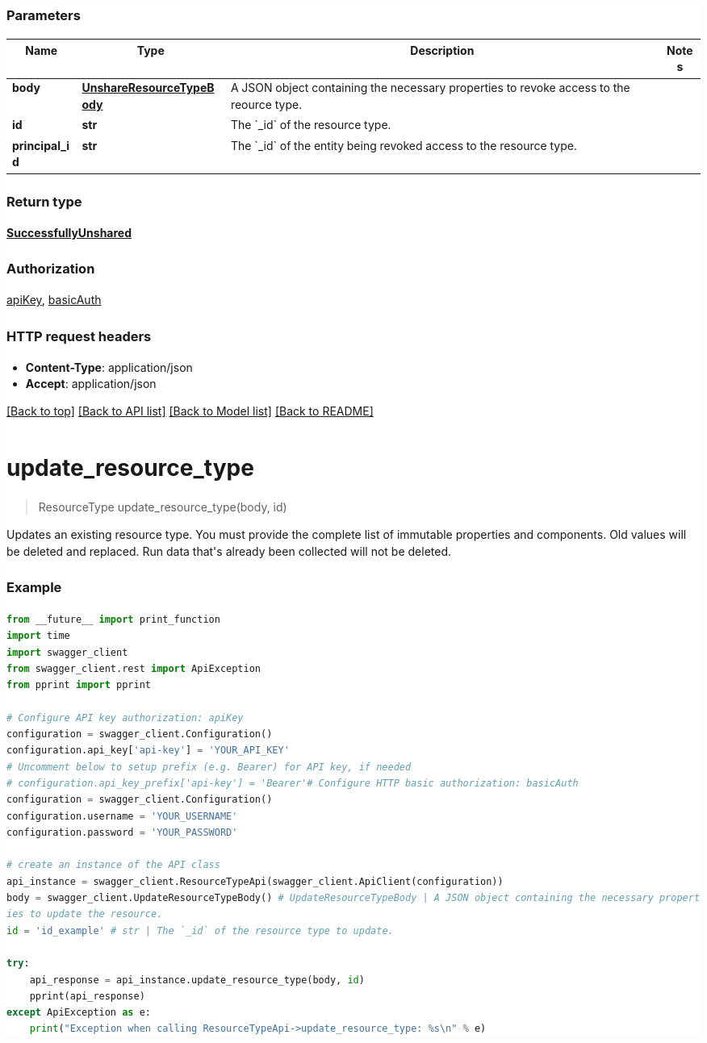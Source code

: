 ### Parameters

Name | Type | Description  | Notes
------------- | ------------- | ------------- | -------------
 **body** | [**UnshareResourceTypeBody**](UnshareResourceTypeBody.md)| A JSON object containing the necessary properties to revoke access to the reource type. | 
 **id** | **str**| The &#x60;_id&#x60; of the resource type. | 
 **principal_id** | **str**| The &#x60;_id&#x60; of the entity being revoked access to the resource type. | 

### Return type

[**SuccessfullyUnshared**](SuccessfullyUnshared.md)

### Authorization

[apiKey](../README.md#apiKey), [basicAuth](../README.md#basicAuth)

### HTTP request headers

 - **Content-Type**: application/json
 - **Accept**: application/json

[[Back to top]](#) [[Back to API list]](../README.md#documentation-for-api-endpoints) [[Back to Model list]](../README.md#documentation-for-models) [[Back to README]](../README.md)

# **update_resource_type**
> ResourceType update_resource_type(body, id)



Updates an existing resource type. You must provide the complete list of immutable properties and components. Old values will be deleted and replaced. Run data that's already been collected will not be deleted. 

### Example
```python
from __future__ import print_function
import time
import swagger_client
from swagger_client.rest import ApiException
from pprint import pprint

# Configure API key authorization: apiKey
configuration = swagger_client.Configuration()
configuration.api_key['api-key'] = 'YOUR_API_KEY'
# Uncomment below to setup prefix (e.g. Bearer) for API key, if needed
# configuration.api_key_prefix['api-key'] = 'Bearer'# Configure HTTP basic authorization: basicAuth
configuration = swagger_client.Configuration()
configuration.username = 'YOUR_USERNAME'
configuration.password = 'YOUR_PASSWORD'

# create an instance of the API class
api_instance = swagger_client.ResourceTypeApi(swagger_client.ApiClient(configuration))
body = swagger_client.UpdateResourceTypeBody() # UpdateResourceTypeBody | A JSON object containing the necessary properties to update the resource.
id = 'id_example' # str | The `_id` of the resource type to update.

try:
    api_response = api_instance.update_resource_type(body, id)
    pprint(api_response)
except ApiException as e:
    print("Exception when calling ResourceTypeApi->update_resource_type: %s\n" % e)
```
